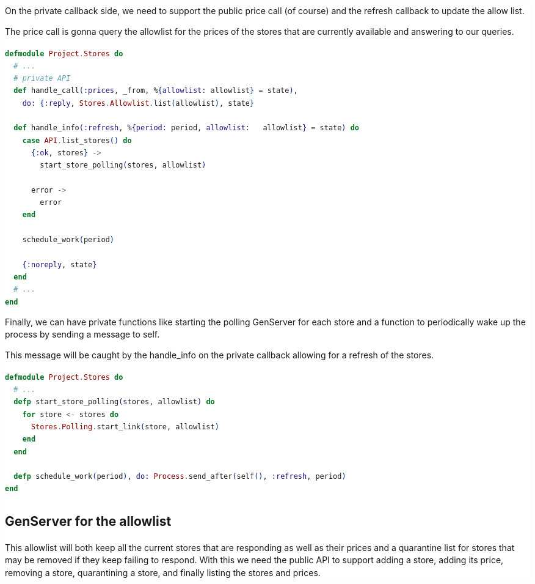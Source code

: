 On the private callback side, we need to support the public price call (of
course) and the refresh callback to update the allow list.

The price call is gonna query the allowlist for the prices of the stores that
are currently available and answering to our queries.

```elixir
defmodule Project.Stores do
  # ...
  # private API
  def handle_call(:prices, _from, %{allowlist: allowlist} = state),
    do: {:reply, Stores.Allowlist.list(allowlist), state}

  def handle_info(:refresh, %{period: period, allowlist:   allowlist} = state) do
    case API.list_stores() do
      {:ok, stores} ->
        start_store_polling(stores, allowlist)

      error ->
        error
    end

    schedule_work(period)

    {:noreply, state}
  end
  # ...
end
```

Finally, we can have private functions like starting the polling GenServer for
each store and a function to periodically wake up the process by sending a
message to self.

This message will be caught by the handle_info on the private callback allowing
for a refresh of the stores.

```elixir
defmodule Project.Stores do
  # ...
  defp start_store_polling(stores, allowlist) do
    for store <- stores do
      Stores.Polling.start_link(store, allowlist)
    end
  end

  defp schedule_work(period), do: Process.send_after(self(), :refresh, period)
end
```

## GenServer for the allowlist

This allowlist will both keep all the current stores that are responding as well
as their prices and a quarantine list for stores that may be removed if they
keep failing to respond. With this we need the public API to support adding a
store, adding its price, removing a store, quarantining a store, and finally
listing the stores and prices.
